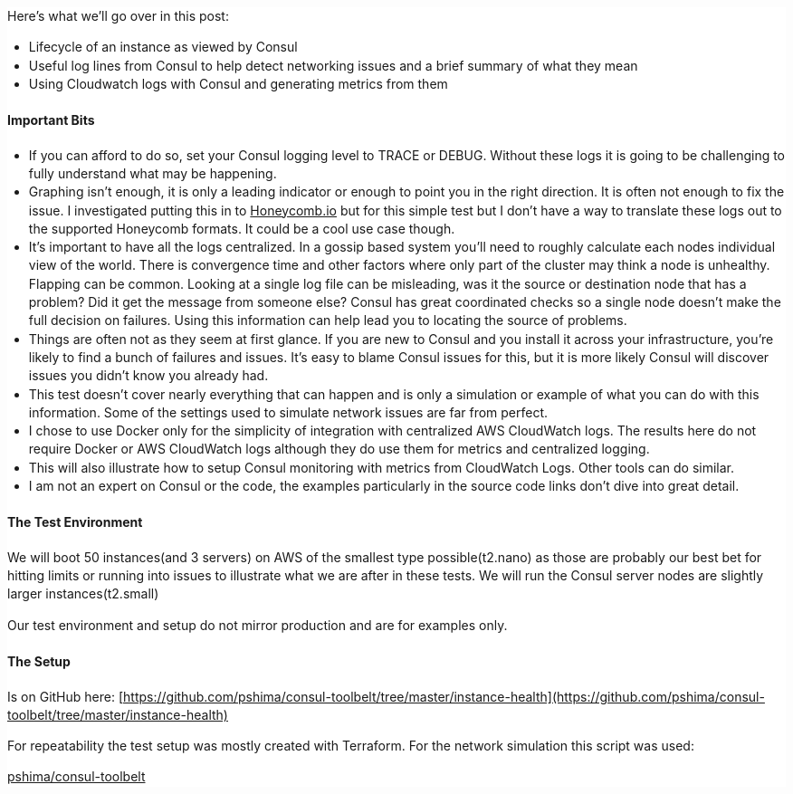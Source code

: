 Here’s what we’ll go over in this post:

*   Lifecycle of an instance as viewed by Consul
*   Useful log lines from Consul to help detect networking issues and a brief summary of what they mean
*   Using Cloudwatch logs with Consul and generating metrics from them

#### Important Bits

*   If you can afford to do so, set your Consul logging level to TRACE or DEBUG. Without these logs it is going to be challenging to fully understand what may be happening.
*   Graphing isn’t enough, it is only a leading indicator or enough to point you in the right direction. It is often not enough to fix the issue. I investigated putting this in to [Honeycomb.io](https://honeycomb.io/) but for this simple test but I don’t have a way to translate these logs out to the supported Honeycomb formats. It could be a cool use case though.
*   It’s important to have all the logs centralized. In a gossip based system you’ll need to roughly calculate each nodes individual view of the world. There is convergence time and other factors where only part of the cluster may think a node is unhealthy. Flapping can be common. Looking at a single log file can be misleading, was it the source or destination node that has a problem? Did it get the message from someone else? Consul has great coordinated checks so a single node doesn’t make the full decision on failures. Using this information can help lead you to locating the source of problems.
*   Things are often not as they seem at first glance. If you are new to Consul and you install it across your infrastructure, you’re likely to find a bunch of failures and issues. It’s easy to blame Consul issues for this, but it is more likely Consul will discover issues you didn’t know you already had.
*   This test doesn’t cover nearly everything that can happen and is only a simulation or example of what you can do with this information. Some of the settings used to simulate network issues are far from perfect.
*   I chose to use Docker only for the simplicity of integration with centralized AWS CloudWatch logs. The results here do not require Docker or AWS CloudWatch logs although they do use them for metrics and centralized logging.
*   This will also illustrate how to setup Consul monitoring with metrics from CloudWatch Logs. Other tools can do similar.
*   I am not an expert on Consul or the code, the examples particularly in the source code links don’t dive into great detail.

#### The Test Environment

We will boot 50 instances(and 3 servers) on AWS of the smallest type possible(t2.nano) as those are probably our best bet for hitting limits or running into issues to illustrate what we are after in these tests. We will run the Consul server nodes are slightly larger instances(t2.small)

Our test environment and setup do not mirror production and are for examples only.

#### The Setup

Is on GitHub here: [https://github.com/pshima/consul-toolbelt/tree/master/instance-health](https://github.com/pshima/consul-toolbelt/tree/master/instance-health)

For repeatability the test setup was mostly created with Terraform. For the network simulation this script was used:

[pshima/consul-toolbelt](https://github.com/pshima/consul-toolbelt/blob/master/instance-health/network-test.sh)
